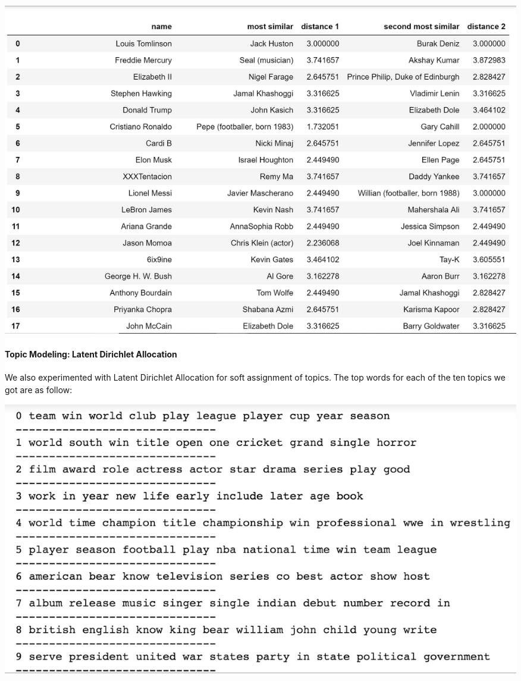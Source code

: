  <img src="https://raw.githubusercontent.com/PanthonImem/CS1951a-BlogPost/master/Photos/tokenized.jpg">
</p>

#### Topic Modeling: Latent Dirichlet Allocation
We also experimented with Latent Dirichlet Allocation for soft assignment of topics. The top words for each of the ten topics we got are as follow:

<p align="center">
 <img src="https://raw.githubusercontent.com/PanthonImem/CS1951a-BlogPost/master/Photos/lda_res.png">
</p>

